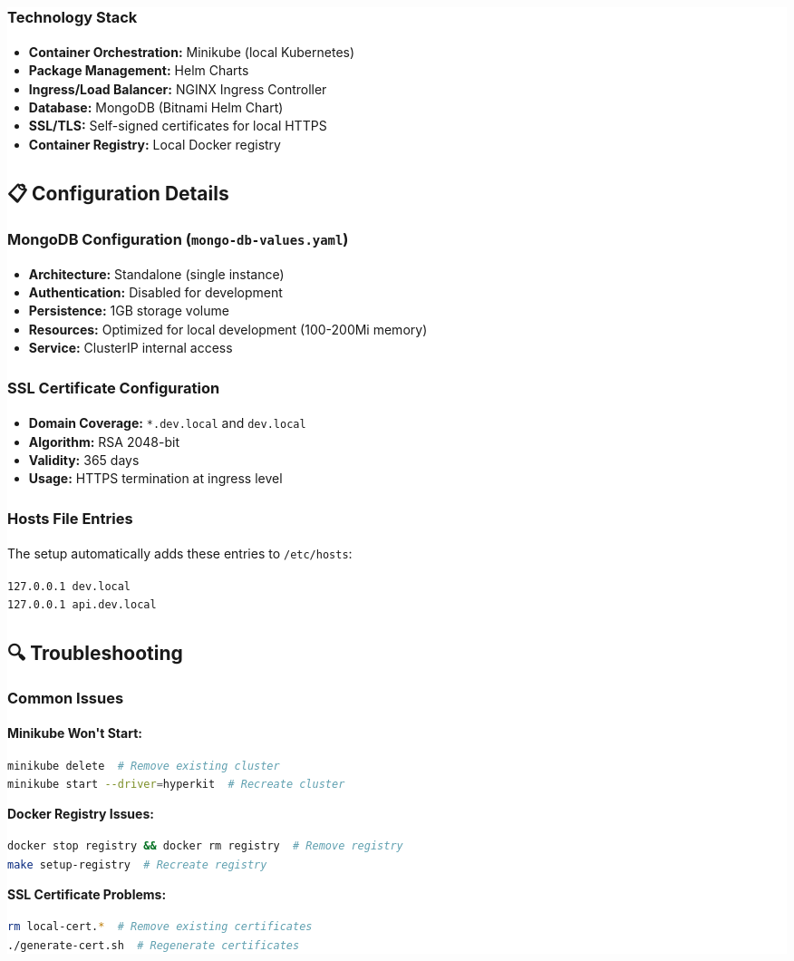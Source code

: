 ### Technology Stack

- **Container Orchestration:** Minikube (local Kubernetes)
- **Package Management:** Helm Charts
- **Ingress/Load Balancer:** NGINX Ingress Controller
- **Database:** MongoDB (Bitnami Helm Chart)
- **SSL/TLS:** Self-signed certificates for local HTTPS
- **Container Registry:** Local Docker registry

## 📋 Configuration Details

### MongoDB Configuration (`mongo-db-values.yaml`)
- **Architecture:** Standalone (single instance)
- **Authentication:** Disabled for development
- **Persistence:** 1GB storage volume
- **Resources:** Optimized for local development (100-200Mi memory)
- **Service:** ClusterIP internal access

### SSL Certificate Configuration
- **Domain Coverage:** `*.dev.local` and `dev.local`
- **Algorithm:** RSA 2048-bit
- **Validity:** 365 days
- **Usage:** HTTPS termination at ingress level

### Hosts File Entries
The setup automatically adds these entries to `/etc/hosts`:
```
127.0.0.1 dev.local
127.0.0.1 api.dev.local
```

## 🔍 Troubleshooting

### Common Issues

**Minikube Won't Start:**
```bash
minikube delete  # Remove existing cluster
minikube start --driver=hyperkit  # Recreate cluster
```

**Docker Registry Issues:**
```bash
docker stop registry && docker rm registry  # Remove registry
make setup-registry  # Recreate registry
```

**SSL Certificate Problems:**
```bash
rm local-cert.*  # Remove existing certificates
./generate-cert.sh  # Regenerate certificates
```
